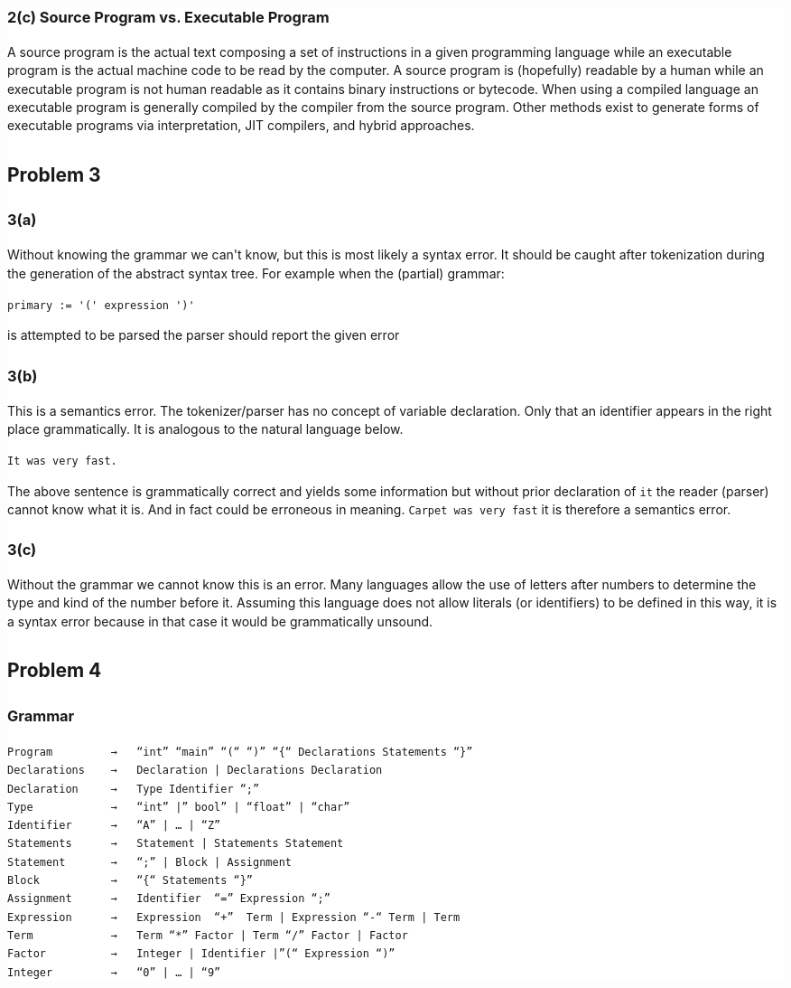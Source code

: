 ### 2(c) Source Program vs. Executable Program

A source program is the actual text composing a set of instructions in a given programming language while an executable program is the actual machine code to be read by the computer. A source program is (hopefully) readable by a human while an executable program is not human readable as it contains binary instructions or bytecode. When using a compiled language an executable program is generally compiled by the compiler from the source program. Other methods exist to generate forms of executable programs via interpretation, JIT compilers, and hybrid approaches.

## Problem 3

### 3(a)

Without knowing the grammar we can't know, but this is most likely a syntax error. It should be caught after tokenization during the generation of the abstract syntax tree. For example when the (partial) grammar:

```
primary := '(' expression ')'
```

is attempted to be parsed the parser should report the given error

### 3(b)

This is a semantics error. The tokenizer/parser has no concept of variable declaration. Only that an identifier appears in the right place grammatically. It is analogous to the natural language below.

```
It was very fast.
```

The above sentence is grammatically correct and yields some information but without prior declaration of `it` the reader (parser) cannot know what it is. And in fact could be erroneous in meaning. `Carpet was very fast` it is therefore a semantics error.

### 3(c)

Without the grammar we cannot know this is an error. Many languages allow the use of letters after numbers to determine the type and kind of the number before it. Assuming this language does not allow literals (or identifiers) to be defined in this way, it is a syntax error because in that case it would be grammatically unsound.

## Problem 4

### Grammar

```
Program 	    →	“int” “main” “(“ “)” “{“ Declarations Statements “}”
Declarations	→	Declaration | Declarations Declaration 
Declaration 	→	Type Identifier “;”
Type 	    	→	“int” |” bool” | “float” | “char”
Identifier		→	“A” | … | “Z”
Statements 		→	Statement | Statements Statement 
Statement 		→	“;” | Block | Assignment 
Block 	    	→	“{“ Statements “}”
Assignment 		→	Identifier  “=” Expression “;”
Expression 		→	Expression  “+”  Term | Expression “-“ Term | Term
Term 	    	→	Term “*” Factor | Term “/” Factor | Factor
Factor 	    	→	Integer | Identifier |”(“ Expression “)”
Integer 		→	“0” | … | “9”
```
